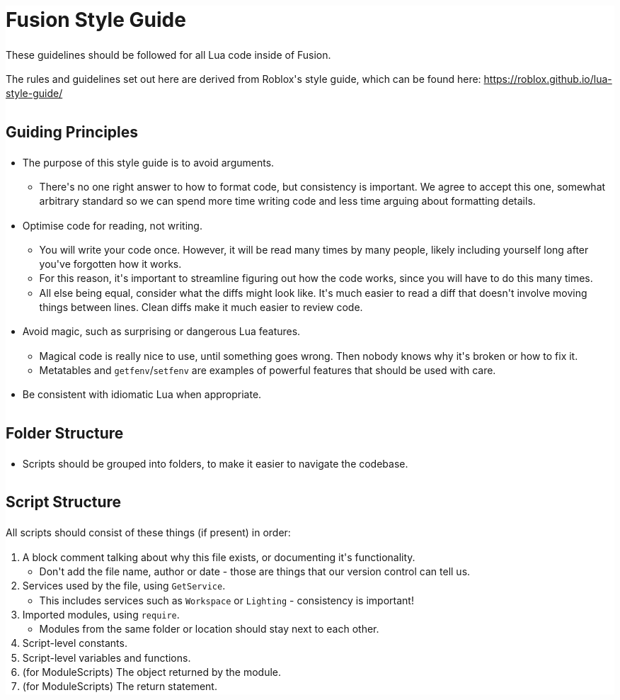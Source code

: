 # Fusion Style Guide

These guidelines should be followed for all Lua code inside of Fusion.

The rules and guidelines set out here are derived from Roblox's style guide,
which can be found here: https://roblox.github.io/lua-style-guide/

## Guiding Principles

- The purpose of this style guide is to avoid arguments.
	- There's no one right answer to how to format code, but consistency is
	important. We agree to accept this one, somewhat arbitrary standard so we
	can spend more time writing code and less time arguing about formatting
	details.

- Optimise code for reading, not writing.
	- You will write your code once. However, it will be read many times by many
	people, likely including yourself long after you've forgotten how it works.
	- For this reason, it's important to streamline figuring out how the code
	works, since you will have to do this many times.
	- All else being equal, consider what the diffs might look like. It's much
	easier to read a diff that doesn't involve moving things between lines.
	Clean diffs make it much easier to review code.

- Avoid magic, such as surprising or dangerous Lua features.
	- Magical code is really nice to use, until something goes wrong. Then
	nobody knows why it's broken or how to fix it.
	- Metatables and `getfenv`/`setfenv` are examples of powerful features that
	should be used with care.

- Be consistent with idiomatic Lua when appropriate.

## Folder Structure
- Scripts should be grouped into folders, to make it easier to navigate the
codebase.

## Script Structure

All scripts should consist of these things (if present) in order:

1) A block comment talking about why this file exists, or documenting it's
functionality.
	- Don't add the file name, author or date - those are things that our
	version control can tell us.
2) Services used by the file, using `GetService`.
	- This includes services such as `Workspace` or `Lighting` - consistency is
	important!
3) Imported modules, using `require`.
	- Modules from the same folder or location should stay next to each other.
4) Script-level constants.
5) Script-level variables and functions.
6) (for ModuleScripts) The object returned by the module.
7) (for ModuleScripts) The return statement.
